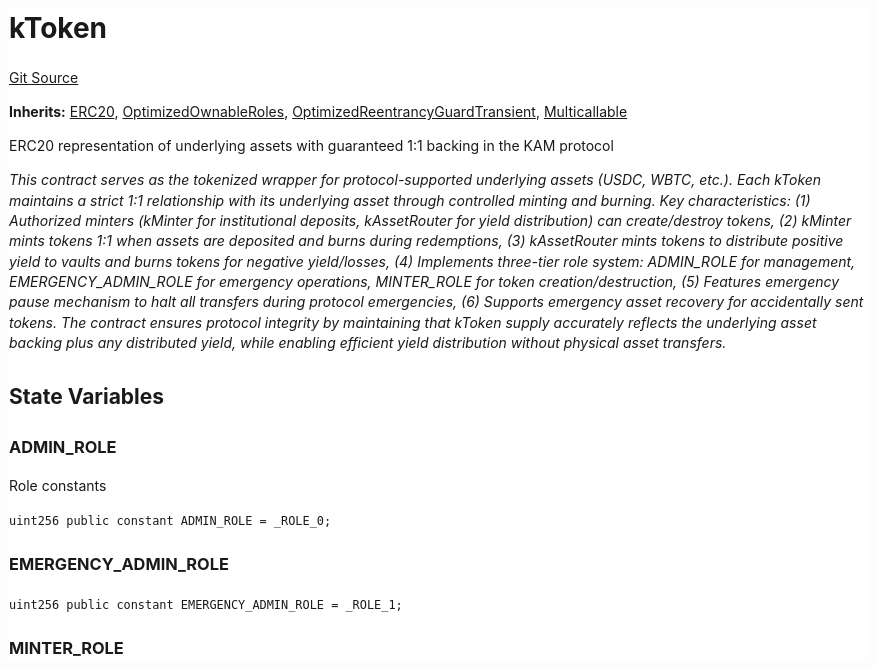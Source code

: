 # kToken
[Git Source](https://github.com/VerisLabs/KAM/blob/e73c6a1672196804f5e06d5429d895045a4c6974/src/kToken.sol)

**Inherits:**
[ERC20](/src/vendor/solady/tokens/ERC20.sol/abstract.ERC20.md), [OptimizedOwnableRoles](/src/vendor/solady/auth/OptimizedOwnableRoles.sol/abstract.OptimizedOwnableRoles.md), [OptimizedReentrancyGuardTransient](/src/vendor/solady/utils/OptimizedReentrancyGuardTransient.sol/abstract.OptimizedReentrancyGuardTransient.md), [Multicallable](/src/vendor/solady/utils/Multicallable.sol/abstract.Multicallable.md)

ERC20 representation of underlying assets with guaranteed 1:1 backing in the KAM protocol

*This contract serves as the tokenized wrapper for protocol-supported underlying assets (USDC, WBTC, etc.).
Each kToken maintains a strict 1:1 relationship with its underlying asset through controlled minting and burning.
Key characteristics: (1) Authorized minters (kMinter for institutional deposits, kAssetRouter for yield
distribution)
can create/destroy tokens, (2) kMinter mints tokens 1:1 when assets are deposited and burns during redemptions,
(3) kAssetRouter mints tokens to distribute positive yield to vaults and burns tokens for negative yield/losses,
(4) Implements three-tier role system: ADMIN_ROLE for management, EMERGENCY_ADMIN_ROLE for emergency operations,
MINTER_ROLE for token creation/destruction, (5) Features emergency pause mechanism to halt all transfers during
protocol emergencies, (6) Supports emergency asset recovery for accidentally sent tokens. The contract ensures
protocol integrity by maintaining that kToken supply accurately reflects the underlying asset backing plus any
distributed yield, while enabling efficient yield distribution without physical asset transfers.*


## State Variables
### ADMIN_ROLE
Role constants


```solidity
uint256 public constant ADMIN_ROLE = _ROLE_0;
```


### EMERGENCY_ADMIN_ROLE

```solidity
uint256 public constant EMERGENCY_ADMIN_ROLE = _ROLE_1;
```


### MINTER_ROLE
